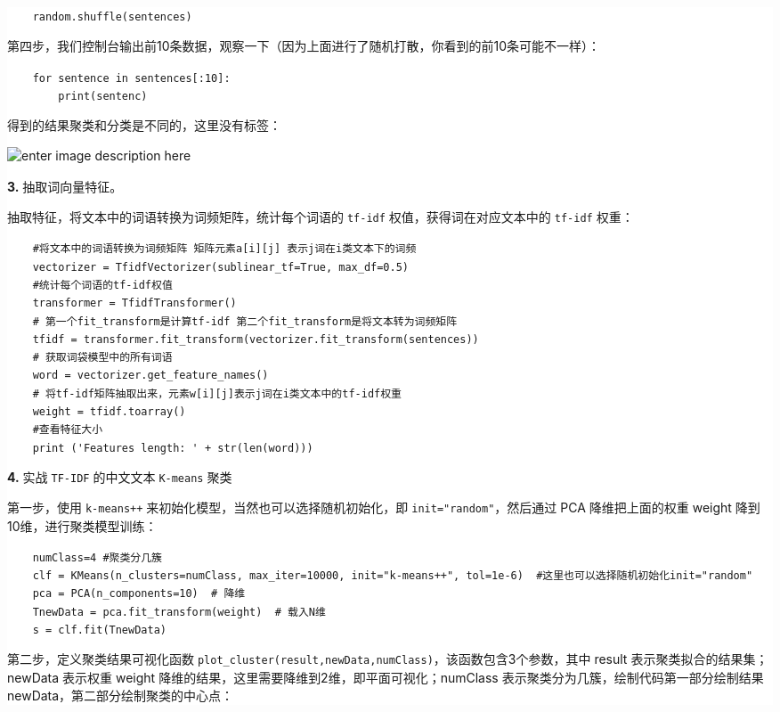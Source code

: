     
    
        random.shuffle(sentences)
    

第四步，我们控制台输出前10条数据，观察一下（因为上面进行了随机打散，你看到的前10条可能不一样）：

    
    
        for sentence in sentences[:10]:
            print(sentenc)
    

得到的结果聚类和分类是不同的，这里没有标签：

![enter image description
here](http://images.gitbook.cn/bddb2e50-7d94-11e8-be78-bb5c0f92d7f1)

**3.** 抽取词向量特征。

抽取特征，将文本中的词语转换为词频矩阵，统计每个词语的 `tf-idf` 权值，获得词在对应文本中的 `tf-idf` 权重：

    
    
        #将文本中的词语转换为词频矩阵 矩阵元素a[i][j] 表示j词在i类文本下的词频
        vectorizer = TfidfVectorizer(sublinear_tf=True, max_df=0.5)
        #统计每个词语的tf-idf权值
        transformer = TfidfTransformer()
        # 第一个fit_transform是计算tf-idf 第二个fit_transform是将文本转为词频矩阵
        tfidf = transformer.fit_transform(vectorizer.fit_transform(sentences))
        # 获取词袋模型中的所有词语
        word = vectorizer.get_feature_names()
        # 将tf-idf矩阵抽取出来，元素w[i][j]表示j词在i类文本中的tf-idf权重
        weight = tfidf.toarray()
        #查看特征大小
        print ('Features length: ' + str(len(word)))
    

**4.** 实战 `TF-IDF` 的中文文本 `K-means` 聚类

第一步，使用 `k-means++` 来初始化模型，当然也可以选择随机初始化，即 `init="random"`，然后通过 PCA 降维把上面的权重
weight 降到10维，进行聚类模型训练：

    
    
        numClass=4 #聚类分几簇
        clf = KMeans(n_clusters=numClass, max_iter=10000, init="k-means++", tol=1e-6)  #这里也可以选择随机初始化init="random"
        pca = PCA(n_components=10)  # 降维
        TnewData = pca.fit_transform(weight)  # 载入N维
        s = clf.fit(TnewData)
    

第二步，定义聚类结果可视化函数 `plot_cluster(result,newData,numClass)`，该函数包含3个参数，其中 result
表示聚类拟合的结果集；newData 表示权重 weight 降维的结果，这里需要降维到2维，即平面可视化；numClass
表示聚类分为几簇，绘制代码第一部分绘制结果 newData，第二部分绘制聚类的中心点：
